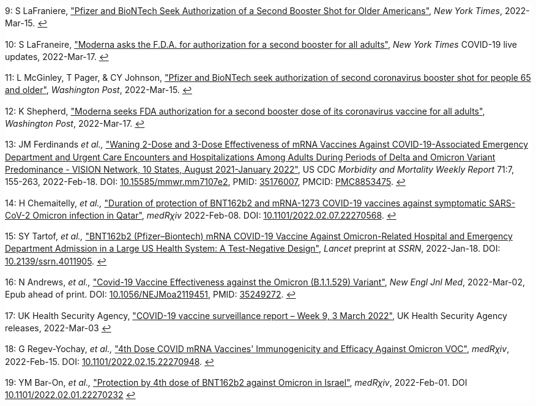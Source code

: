 <a id="fn9">9</a>: S LaFraniere, ["Pfizer and BioNTech Seek Authorization of a Second Booster Shot for Older Americans"](https://www.nytimes.com/2022/03/15/us/politics/pfizer-second-booster-shot-older-americans.html), _New York Times_, 2022-Mar-15. [↩](#fn9a)  

<a id="fn10">10</a>: S LaFraneire, ["Moderna asks the F.D.A. for authorization for a second booster for all adults"](https://www.nytimes.com/live/2022/03/17/world/covid-19-mandates-cases-vaccine#second-booster-covid-moderna), _New York Times_ COVID-19 live updates, 2022-Mar-17. [↩](#fn10a)  

<a id="fn11">11</a>: L McGinley, T Pager, &amp; CY Johnson, ["Pfizer and BioNTech seek authorization of second coronavirus booster shot for people 65 and older"](https://www.washingtonpost.com/health/2022/03/15/pfizer-second-booster-shot/), _Washington Post_, 2022-Mar-15. [↩](#fn11a)  

<a id="fn12">12</a>: K Shepherd, ["Moderna seeks FDA authorization for a second booster dose of its coronavirus vaccine for all adults"](https://www.washingtonpost.com/health/2022/03/17/moderna-second-coronavirus-booster-fda/), _Washington Post_, 2022-Mar-17. [↩](#fn12a)  

<a id="fn13">13</a>: JM Ferdinands _et al.,_ ["Waning 2-Dose and 3-Dose Effectiveness of mRNA Vaccines Against COVID-19-Associated Emergency Department and Urgent Care Encounters and Hospitalizations Among Adults During Periods of Delta and Omicron Variant Predominance - VISION Network, 10 States, August 2021-January 2022"](https://www.cdc.gov/mmwr/volumes/71/wr/mm7107e2.htm?s_cid=mm7107e2_w), US CDC _Morbidity and Mortality Weekly Report_ 71:7, 155-263, 2022-Feb-18.  DOI: [10.15585/mmwr.mm7107e2](https://dx.doi.org/10.15585/mmwr.mm7107e2), PMID: [35176007](https://pubmed.ncbi.nlm.nih.gov/35176007/), PMCID: [PMC8853475](https://www.ncbi.nlm.nih.gov/pmc/articles/PMC8853475/). [↩](#fn13a)  

<a id="fn14">14</a>: H Chemaitelly, _et al.,_ ["Duration of protection of BNT162b2 and mRNA-1273 COVID-19 vaccines against symptomatic SARS-CoV-2 Omicron infection in Qatar"](https://www.medrxiv.org/content/10.1101/2022.02.07.22270568v1), _medR&chi;iv_ 2022-Feb-08.  DOI: [10.1101/2022.02.07.22270568](https://dx.doi.org/10.1101/2022.02.07.22270568). [↩](#fn14a)  

<a id="fn15">15</a>: SY Tartof, _et al.,_ ["BNT162b2 (Pfizer–Biontech) mRNA COVID-19 Vaccine Against Omicron-Related Hospital and Emergency Department Admission in a Large US Health System: A Test-Negative Design"](https://papers.ssrn.com/sol3/papers.cfm?abstract_id=4011905), _Lancet_ preprint at _SSRN_, 2022-Jan-18.  DOI: [10.2139/ssrn.4011905](http://dx.doi.org/10.2139/ssrn.4011905). [↩](#fn15a)  

<a id="fn16">16</a>: N Andrews, _et al.,_ ["Covid-19 Vaccine Effectiveness against the Omicron (B.1.1.529) Variant"](https://www.nejm.org/doi/10.1056/NEJMoa2119451), _New Engl Jnl Med_, 2022-Mar-02, Epub ahead of print.  DOI: [10.1056/NEJMoa2119451](https://dx.doi.org/10.1056/NEJMoa2119451), PMID: [35249272](https://pubmed.ncbi.nlm.nih.gov/35249272/). [↩](#fn16a)  

<a id="fn17">17</a>: UK Health Security Agency, ["COVID-19 vaccine surveillance report – Week 9, 3 March 2022"](https://assets.publishing.service.gov.uk/government/uploads/system/uploads/attachment_data/file/1058464/Vaccine-surveillance-report-week-9.pdf), UK Health Security Agency releases, 2022-Mar-03 [↩](#fn17a)  

<a id="fn18">18</a>: G Regev-Yochay, _et al.,_ ["4th Dose COVID mRNA Vaccines' Immunogenicity and Efficacy Against Omicron VOC"](https://www.medrxiv.org/content/10.1101/2022.02.15.22270948v1), _medR&chi;iv_, 2022-Feb-15.  DOI: [10.1101/2022.02.15.22270948](https://dx.doi.org/10.1101/2022.02.15.22270948). [↩](#fn18a)  

<a id="fn19">19</a>: YM Bar-On, _et al.,_ ["Protection by 4th dose of BNT162b2 against Omicron in Israel"](https://www.medrxiv.org/content/10.1101/2022.02.01.22270232v1), _medR&chi;iv_, 2022-Feb-01.  DOI [10.1101/2022.02.01.22270232](https://dx.doi.org/10.1101/2022.02.01.22270232) [↩](#fn19a)  
